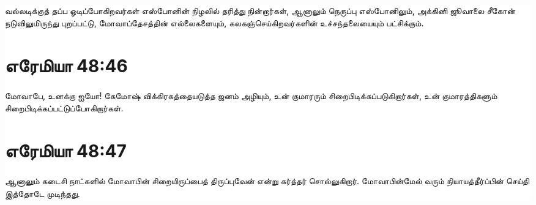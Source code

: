 வல்லடிக்குத் தப்ப ஓடிப்போகிறவர்கள் எஸ்போனின் நிழலில் தரித்து நின்றார்கள், ஆனாலும் நெருப்பு எஸ்போனிலும், அக்கினி ஜூவாலை சீகோன் நடுவிலுமிருந்து புறப்பட்டு, மோவாப்தேசத்தின் எல்லைகளையும், கலகஞ்செய்கிறவர்களின் உச்சந்தலையையும் பட்சிக்கும்.

# எரேமியா 48:46

மோவாபே, உனக்கு ஐயோ! கேமோஷ் விக்கிரகத்தையடுத்த ஜனம் அழியும், உன் குமாரரும் சிறைபிடிக்கப்படுகிறார்கள், உன் குமாரத்திகளும் சிறைபிடிக்கப்பட்டுப்போகிறார்கள்.

# எரேமியா 48:47

ஆனாலும் கடைசி நாட்களில் மோவாபின் சிறையிருப்பைத் திருப்புவேன் என்று கர்த்தர் சொல்லுகிறார். மோவாபின்மேல் வரும் நியாயத்தீர்ப்பின் செய்தி இத்தோடே முடிந்தது.

